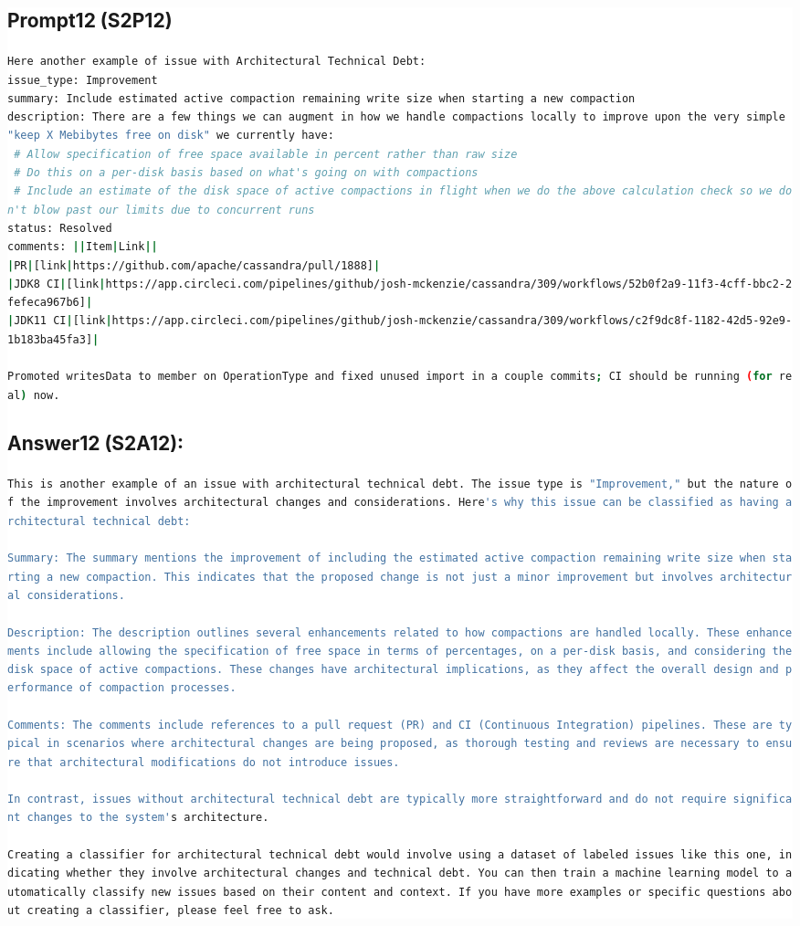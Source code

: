 ## Prompt12 (S2P12)
```bash
Here another example of issue with Architectural Technical Debt:
issue_type: Improvement 
summary: Include estimated active compaction remaining write size when starting a new compaction 
description: There are a few things we can augment in how we handle compactions locally to improve upon the very simple "keep X Mebibytes free on disk" we currently have:
 # Allow specification of free space available in percent rather than raw size
 # Do this on a per-disk basis based on what's going on with compactions
 # Include an estimate of the disk space of active compactions in flight when we do the above calculation check so we don't blow past our limits due to concurrent runs
status: Resolved 
comments: ||Item|Link||
|PR|[link|https://github.com/apache/cassandra/pull/1888]|
|JDK8 CI|[link|https://app.circleci.com/pipelines/github/josh-mckenzie/cassandra/309/workflows/52b0f2a9-11f3-4cff-bbc2-2fefeca967b6]|
|JDK11 CI|[link|https://app.circleci.com/pipelines/github/josh-mckenzie/cassandra/309/workflows/c2f9dc8f-1182-42d5-92e9-1b183ba45fa3]|

Promoted writesData to member on OperationType and fixed unused import in a couple commits; CI should be running (for real) now.
```

## Answer12 (S2A12):
```bash
This is another example of an issue with architectural technical debt. The issue type is "Improvement," but the nature of the improvement involves architectural changes and considerations. Here's why this issue can be classified as having architectural technical debt:

Summary: The summary mentions the improvement of including the estimated active compaction remaining write size when starting a new compaction. This indicates that the proposed change is not just a minor improvement but involves architectural considerations.

Description: The description outlines several enhancements related to how compactions are handled locally. These enhancements include allowing the specification of free space in terms of percentages, on a per-disk basis, and considering the disk space of active compactions. These changes have architectural implications, as they affect the overall design and performance of compaction processes.

Comments: The comments include references to a pull request (PR) and CI (Continuous Integration) pipelines. These are typical in scenarios where architectural changes are being proposed, as thorough testing and reviews are necessary to ensure that architectural modifications do not introduce issues.

In contrast, issues without architectural technical debt are typically more straightforward and do not require significant changes to the system's architecture.

Creating a classifier for architectural technical debt would involve using a dataset of labeled issues like this one, indicating whether they involve architectural changes and technical debt. You can then train a machine learning model to automatically classify new issues based on their content and context. If you have more examples or specific questions about creating a classifier, please feel free to ask.
```
